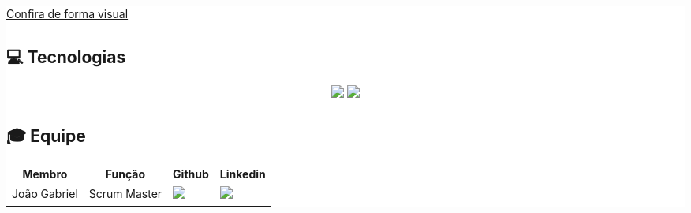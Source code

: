 [Confira de forma visual](https://github.com/users/dev-joaogabriel/projects/5/views/2)

## 💻 Tecnologias <a id="tecnologias"></a>

<h4 align="center">
 <a href="https://github.com/"><img src="https://img.shields.io/badge/github-%23121011.svg?style=for-the-badge&logo=github&logoColor=white"/></a>
 <a href="https://www.figma.com/"><img src="https://img.shields.io/badge/Figma-F24E1E?style=for-the-badge&logo=figma&logoColor=white"/></a>
</h4>

## 🎓 Equipe <a id="equipe"></a>

<div align="center">
  <table>
    <tr>
      <th>Membro</th>
      <th>Função</th>
      <th>Github</th>
      <th>Linkedin</th>
    </tr>
    <tr>
      <td>João Gabriel</td>
      <td>Scrum Master</td>
      <td><a href="https://github.com/dev-joaogabriel"><img src="https://img.shields.io/badge/GitHub-100000?style=for-the-badge&logo=github&logoColor=white"></a></td>
      <td><a href="http://linkedin.com/in/joão-gabriel200301"><img src="https://img.shields.io/badge/LinkedIn-0077B5?style=for-the-badge&logo=linkedin&logoColor=white"></a></td>
    </tr>
  </table>
</div>
